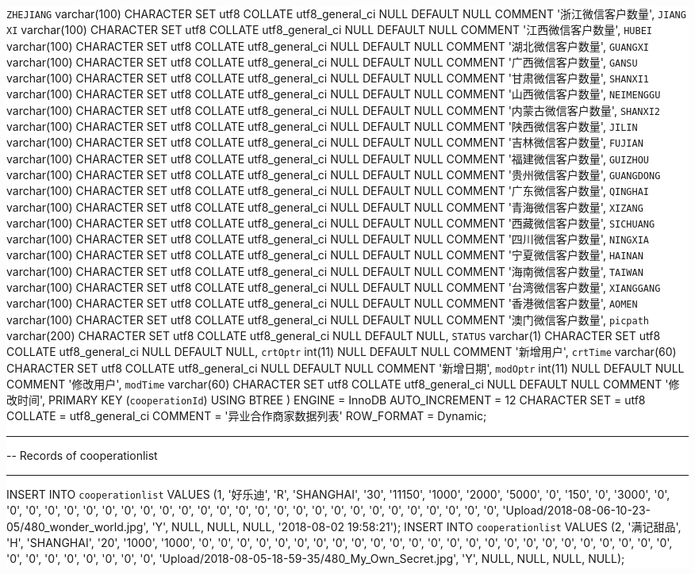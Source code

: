   `ZHEJIANG` varchar(100) CHARACTER SET utf8 COLLATE utf8_general_ci NULL DEFAULT NULL COMMENT '浙江微信客户数量',
  `JIANGXI` varchar(100) CHARACTER SET utf8 COLLATE utf8_general_ci NULL DEFAULT NULL COMMENT '江西微信客户数量',
  `HUBEI` varchar(100) CHARACTER SET utf8 COLLATE utf8_general_ci NULL DEFAULT NULL COMMENT '湖北微信客户数量',
  `GUANGXI` varchar(100) CHARACTER SET utf8 COLLATE utf8_general_ci NULL DEFAULT NULL COMMENT '广西微信客户数量',
  `GANSU` varchar(100) CHARACTER SET utf8 COLLATE utf8_general_ci NULL DEFAULT NULL COMMENT '甘肃微信客户数量',
  `SHANXI1` varchar(100) CHARACTER SET utf8 COLLATE utf8_general_ci NULL DEFAULT NULL COMMENT '山西微信客户数量',
  `NEIMENGGU` varchar(100) CHARACTER SET utf8 COLLATE utf8_general_ci NULL DEFAULT NULL COMMENT '内蒙古微信客户数量',
  `SHANXI2` varchar(100) CHARACTER SET utf8 COLLATE utf8_general_ci NULL DEFAULT NULL COMMENT '陕西微信客户数量',
  `JILIN` varchar(100) CHARACTER SET utf8 COLLATE utf8_general_ci NULL DEFAULT NULL COMMENT '吉林微信客户数量',
  `FUJIAN` varchar(100) CHARACTER SET utf8 COLLATE utf8_general_ci NULL DEFAULT NULL COMMENT '福建微信客户数量',
  `GUIZHOU` varchar(100) CHARACTER SET utf8 COLLATE utf8_general_ci NULL DEFAULT NULL COMMENT '贵州微信客户数量',
  `GUANGDONG` varchar(100) CHARACTER SET utf8 COLLATE utf8_general_ci NULL DEFAULT NULL COMMENT '广东微信客户数量',
  `QINGHAI` varchar(100) CHARACTER SET utf8 COLLATE utf8_general_ci NULL DEFAULT NULL COMMENT '青海微信客户数量',
  `XIZANG` varchar(100) CHARACTER SET utf8 COLLATE utf8_general_ci NULL DEFAULT NULL COMMENT '西藏微信客户数量',
  `SICHUANG` varchar(100) CHARACTER SET utf8 COLLATE utf8_general_ci NULL DEFAULT NULL COMMENT '四川微信客户数量',
  `NINGXIA` varchar(100) CHARACTER SET utf8 COLLATE utf8_general_ci NULL DEFAULT NULL COMMENT '宁夏微信客户数量',
  `HAINAN` varchar(100) CHARACTER SET utf8 COLLATE utf8_general_ci NULL DEFAULT NULL COMMENT '海南微信客户数量',
  `TAIWAN` varchar(100) CHARACTER SET utf8 COLLATE utf8_general_ci NULL DEFAULT NULL COMMENT '台湾微信客户数量',
  `XIANGGANG` varchar(100) CHARACTER SET utf8 COLLATE utf8_general_ci NULL DEFAULT NULL COMMENT '香港微信客户数量',
  `AOMEN` varchar(100) CHARACTER SET utf8 COLLATE utf8_general_ci NULL DEFAULT NULL COMMENT '澳门微信客户数量',
  `picpath` varchar(200) CHARACTER SET utf8 COLLATE utf8_general_ci NULL DEFAULT NULL,
  `STATUS` varchar(1) CHARACTER SET utf8 COLLATE utf8_general_ci NULL DEFAULT NULL,
  `crtOptr` int(11) NULL DEFAULT NULL COMMENT '新增用户',
  `crtTime` varchar(60) CHARACTER SET utf8 COLLATE utf8_general_ci NULL DEFAULT NULL COMMENT '新增日期',
  `modOptr` int(11) NULL DEFAULT NULL COMMENT '修改用户',
  `modTime` varchar(60) CHARACTER SET utf8 COLLATE utf8_general_ci NULL DEFAULT NULL COMMENT '修改时间',
  PRIMARY KEY (`cooperationId`) USING BTREE
) ENGINE = InnoDB AUTO_INCREMENT = 12 CHARACTER SET = utf8 COLLATE = utf8_general_ci COMMENT = '异业合作商家数据列表' ROW_FORMAT = Dynamic;

-- ----------------------------
-- Records of cooperationlist
-- ----------------------------
INSERT INTO `cooperationlist` VALUES (1, '好乐迪', 'R', 'SHANGHAI', '30', '11150', '1000', '2000', '5000', '0', '150', '0', '3000', '0', '0', '0', '0', '0', '0', '0', '0', '0', '0', '0', '0', '0', '0', '0', '0', '0', '0', '0', '0', '0', '0', '0', '0', '0', '0', '0', 'Upload/2018-08-06-10-23-05/480_wonder_world.jpg', 'Y', NULL, NULL, NULL, '2018-08-02 19:58:21');
INSERT INTO `cooperationlist` VALUES (2, '满记甜品', 'H', 'SHANGHAI', '20', '1000', '1000', '0', '0', '0', '0', '0', '0', '0', '0', '0', '0', '0', '0', '0', '0', '0', '0', '0', '0', '0', '0', '0', '0', '0', '0', '0', '0', '0', '0', '0', '0', '0', '0', '0', 'Upload/2018-08-05-18-59-35/480_My_Own_Secret.jpg', 'Y', NULL, NULL, NULL, NULL);